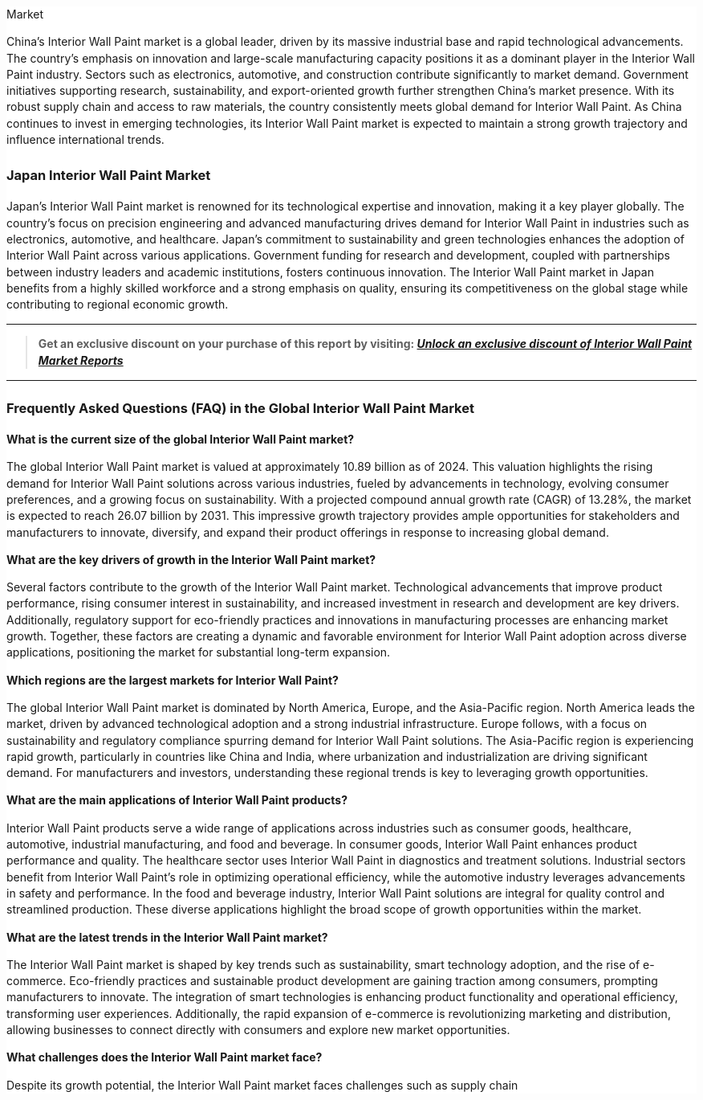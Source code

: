 Market</h3><p>China&rsquo;s Interior Wall Paint market is a global leader, driven by its massive industrial base and rapid technological advancements. The country&rsquo;s emphasis on innovation and large-scale manufacturing capacity positions it as a dominant player in the Interior Wall Paint industry. Sectors such as electronics, automotive, and construction contribute significantly to market demand. Government initiatives supporting research, sustainability, and export-oriented growth further strengthen China&rsquo;s market presence. With its robust supply chain and access to raw materials, the country consistently meets global demand for Interior Wall Paint. As China continues to invest in emerging technologies, its Interior Wall Paint market is expected to maintain a strong growth trajectory and influence international trends.</p><h3>Japan Interior Wall Paint Market</h3><p>Japan&rsquo;s Interior Wall Paint market is renowned for its technological expertise and innovation, making it a key player globally. The country&rsquo;s focus on precision engineering and advanced manufacturing drives demand for Interior Wall Paint in industries such as electronics, automotive, and healthcare. Japan&rsquo;s commitment to sustainability and green technologies enhances the adoption of Interior Wall Paint across various applications. Government funding for research and development, coupled with partnerships between industry leaders and academic institutions, fosters continuous innovation. The Interior Wall Paint market in Japan benefits from a highly skilled workforce and a strong emphasis on quality, ensuring its competitiveness on the global stage while contributing to regional economic growth.</p><hr /><blockquote><p><strong>Get an exclusive discount on your purchase of this report by visiting: <em><a href="://marketresearchpulse.com/ask-for-discount/49181?utm_source=Github&amp;utm_medium=0116">Unlock an exclusive discount of Interior Wall Paint Market Reports</a></em>&nbsp;</strong></p></blockquote><hr /><h3>Frequently Asked Questions (FAQ) in the Global Interior Wall Paint Market</h3><p><strong>What is the current size of the global Interior Wall Paint market?</strong></p><p>The global Interior Wall Paint market is valued at approximately 10.89 billion as of 2024. This valuation highlights the rising demand for Interior Wall Paint solutions across various industries, fueled by advancements in technology, evolving consumer preferences, and a growing focus on sustainability. With a projected compound annual growth rate (CAGR) of 13.28%, the market is expected to reach 26.07 billion by 2031. This impressive growth trajectory provides ample opportunities for stakeholders and manufacturers to innovate, diversify, and expand their product offerings in response to increasing global demand.</p><p><strong>What are the key drivers of growth in the Interior Wall Paint market?</strong></p><p>Several factors contribute to the growth of the Interior Wall Paint market. Technological advancements that improve product performance, rising consumer interest in sustainability, and increased investment in research and development are key drivers. Additionally, regulatory support for eco-friendly practices and innovations in manufacturing processes are enhancing market growth. Together, these factors are creating a dynamic and favorable environment for Interior Wall Paint adoption across diverse applications, positioning the market for substantial long-term expansion.</p><p><strong>Which regions are the largest markets for Interior Wall Paint?</strong></p><p>The global Interior Wall Paint market is dominated by North America, Europe, and the Asia-Pacific region. North America leads the market, driven by advanced technological adoption and a strong industrial infrastructure. Europe follows, with a focus on sustainability and regulatory compliance spurring demand for Interior Wall Paint solutions. The Asia-Pacific region is experiencing rapid growth, particularly in countries like China and India, where urbanization and industrialization are driving significant demand. For manufacturers and investors, understanding these regional trends is key to leveraging growth opportunities.</p><p><strong>What are the main applications of Interior Wall Paint products?</strong></p><p>Interior Wall Paint products serve a wide range of applications across industries such as consumer goods, healthcare, automotive, industrial manufacturing, and food and beverage. In consumer goods, Interior Wall Paint enhances product performance and quality. The healthcare sector uses Interior Wall Paint in diagnostics and treatment solutions. Industrial sectors benefit from Interior Wall Paint&rsquo;s role in optimizing operational efficiency, while the automotive industry leverages advancements in safety and performance. In the food and beverage industry, Interior Wall Paint solutions are integral for quality control and streamlined production. These diverse applications highlight the broad scope of growth opportunities within the market.</p><p><strong>What are the latest trends in the Interior Wall Paint market?</strong></p><p>The Interior Wall Paint market is shaped by key trends such as sustainability, smart technology adoption, and the rise of e-commerce. Eco-friendly practices and sustainable product development are gaining traction among consumers, prompting manufacturers to innovate. The integration of smart technologies is enhancing product functionality and operational efficiency, transforming user experiences. Additionally, the rapid expansion of e-commerce is revolutionizing marketing and distribution, allowing businesses to connect directly with consumers and explore new market opportunities.</p><p><strong>What challenges does the Interior Wall Paint market face?</strong></p><p>Despite its growth potential, the Interior Wall Paint market faces challenges such as supply chain